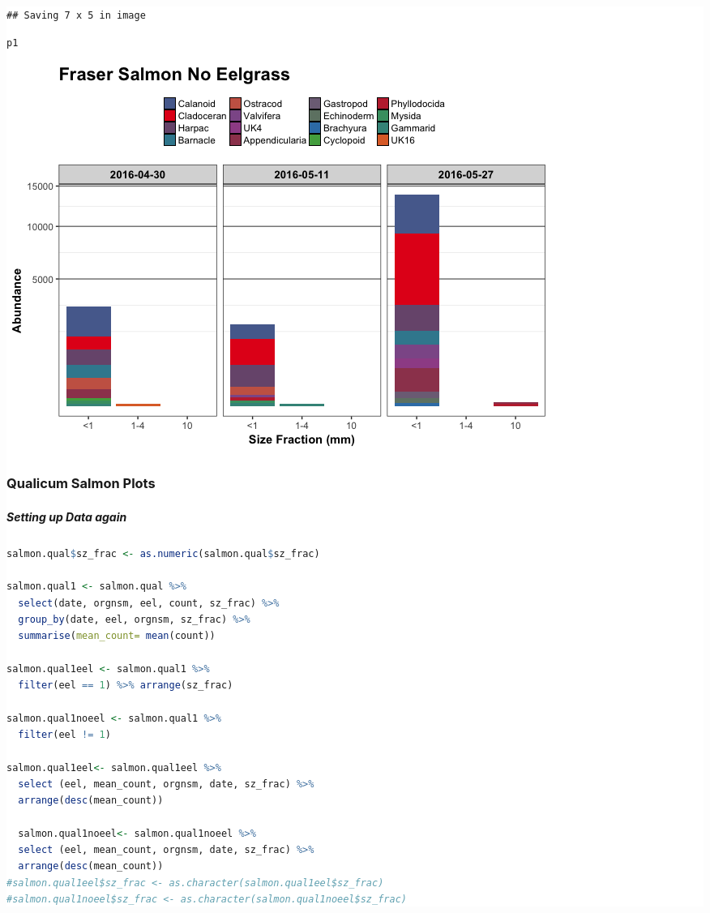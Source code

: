     ## Saving 7 x 5 in image

``` r
p1
```

![](eelgrass1_files/figure-markdown_github/unnamed-chunk-13-1.png)

### Qualicum Salmon Plots

##### Setting up Data again

``` r
salmon.qual$sz_frac <- as.numeric(salmon.qual$sz_frac)

salmon.qual1 <- salmon.qual %>% 
  select(date, orgnsm, eel, count, sz_frac) %>% 
  group_by(date, eel, orgnsm, sz_frac) %>% 
  summarise(mean_count= mean(count))

salmon.qual1eel <- salmon.qual1 %>% 
  filter(eel == 1) %>% arrange(sz_frac)

salmon.qual1noeel <- salmon.qual1 %>% 
  filter(eel != 1)

salmon.qual1eel<- salmon.qual1eel %>% 
  select (eel, mean_count, orgnsm, date, sz_frac) %>% 
  arrange(desc(mean_count)) 
 
  salmon.qual1noeel<- salmon.qual1noeel %>% 
  select (eel, mean_count, orgnsm, date, sz_frac) %>% 
  arrange(desc(mean_count)) 
#salmon.qual1eel$sz_frac <- as.character(salmon.qual1eel$sz_frac)
#salmon.qual1noeel$sz_frac <- as.character(salmon.qual1noeel$sz_frac)
```
